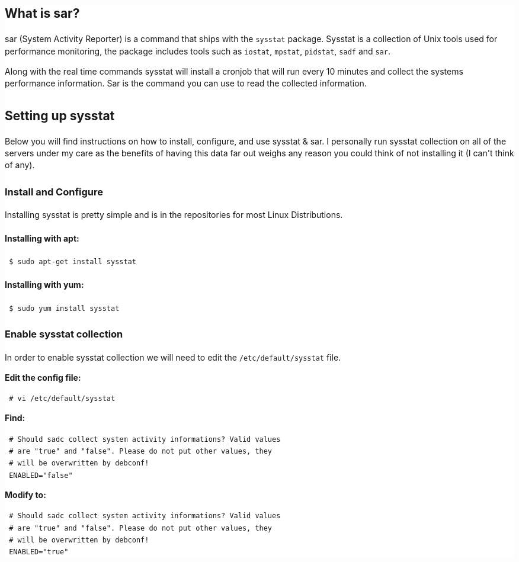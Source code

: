 ## What is sar?

sar (System Activity Reporter) is a command that ships with the `sysstat` package. Sysstat is a collection of Unix tools used for performance monitoring, the package includes tools such as `iostat`, `mpstat`, `pidstat`, `sadf` and `sar`.

Along with the real time commands sysstat will install a cronjob that will run every 10 minutes and collect the systems performance information. Sar is the command you can use to read the collected information.

## Setting up sysstat

Below you will find instructions on how to install, configure, and use sysstat & sar. I personally run sysstat collection on all of the servers under my care as the benefits of having this data far out weighs any reason you could think of not installing it (I can't think of any).

### Install and Configure

Installing sysstat is pretty simple and is in the repositories for most Linux Distributions.

#### Installing with apt:
     
     $ sudo apt-get install sysstat

#### Installing with yum:
     
     $ sudo yum install sysstat

### Enable sysstat collection

In order to enable sysstat collection we will need to edit the `/etc/default/sysstat` file.

**Edit the config file:**
     
     # vi /etc/default/sysstat

**Find:**
     
     # Should sadc collect system activity informations? Valid values
     # are "true" and "false". Please do not put other values, they
     # will be overwritten by debconf!
     ENABLED="false"

**Modify to:**
     
     # Should sadc collect system activity informations? Valid values
     # are "true" and "false". Please do not put other values, they
     # will be overwritten by debconf!
     ENABLED="true"
